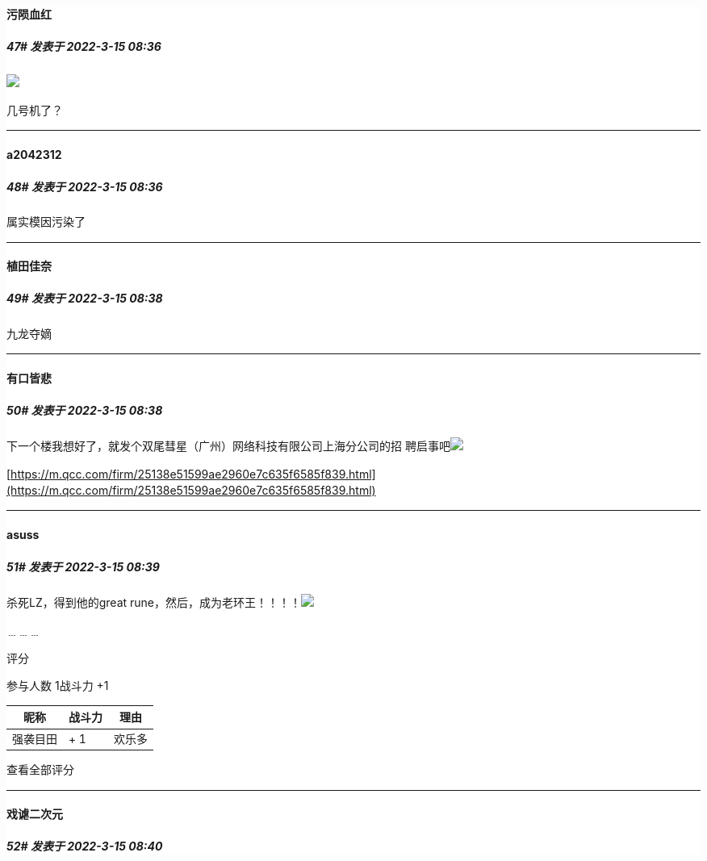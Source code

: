 ####  污陨血红  
##### 47#       发表于 2022-3-15 08:36

<img src="https://static.saraba1st.com/image/smiley/face2017/037.png" referrerpolicy="no-referrer">

几号机了？

*****

####  a2042312  
##### 48#       发表于 2022-3-15 08:36

属实模因污染了

*****

####  植田佳奈  
##### 49#       发表于 2022-3-15 08:38

九龙夺嫡

*****

####  有口皆悲  
##### 50#       发表于 2022-3-15 08:38

下一个楼我想好了，就发个双尾彗星（广州）网络科技有限公司上海分公司的招 聘启事吧<img src="https://static.saraba1st.com/image/smiley/face2017/066.png" referrerpolicy="no-referrer">

[https://m.qcc.com/firm/25138e51599ae2960e7c635f6585f839.html](https://m.qcc.com/firm/25138e51599ae2960e7c635f6585f839.html)

*****

####  asuss  
##### 51#       发表于 2022-3-15 08:39

杀死LZ，得到他的great rune，然后，成为老环王！！！！<img src="https://static.saraba1st.com/image/smiley/face2017/049.png" referrerpolicy="no-referrer">

﹍﹍﹍

评分

 参与人数 1战斗力 +1

|昵称|战斗力|理由|
|----|---|---|
| 强袭目田| + 1|欢乐多|

查看全部评分

*****

####  戏谑二次元  
##### 52#       发表于 2022-3-15 08:40
